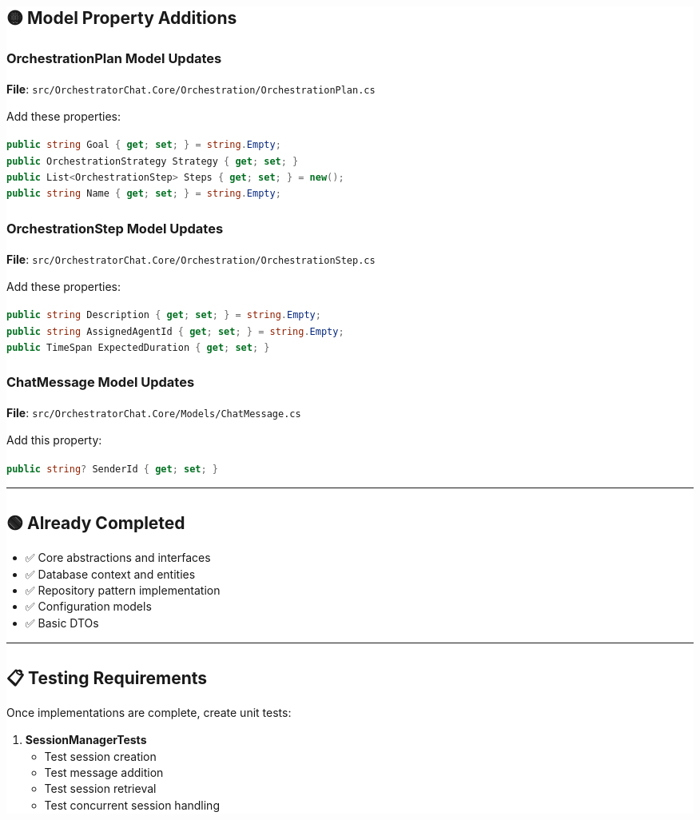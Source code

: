 ## 🟡 Model Property Additions

### OrchestrationPlan Model Updates
**File**: `src/OrchestratorChat.Core/Orchestration/OrchestrationPlan.cs`

Add these properties:
```csharp
public string Goal { get; set; } = string.Empty;
public OrchestrationStrategy Strategy { get; set; }
public List<OrchestrationStep> Steps { get; set; } = new();
public string Name { get; set; } = string.Empty;
```

### OrchestrationStep Model Updates
**File**: `src/OrchestratorChat.Core/Orchestration/OrchestrationStep.cs`

Add these properties:
```csharp
public string Description { get; set; } = string.Empty;
public string AssignedAgentId { get; set; } = string.Empty;
public TimeSpan ExpectedDuration { get; set; }
```

### ChatMessage Model Updates
**File**: `src/OrchestratorChat.Core/Models/ChatMessage.cs`

Add this property:
```csharp
public string? SenderId { get; set; }
```

---

## 🟢 Already Completed
- ✅ Core abstractions and interfaces
- ✅ Database context and entities
- ✅ Repository pattern implementation
- ✅ Configuration models
- ✅ Basic DTOs

---

## 📋 Testing Requirements

Once implementations are complete, create unit tests:

1. **SessionManagerTests**
   - Test session creation
   - Test message addition
   - Test session retrieval
   - Test concurrent session handling
